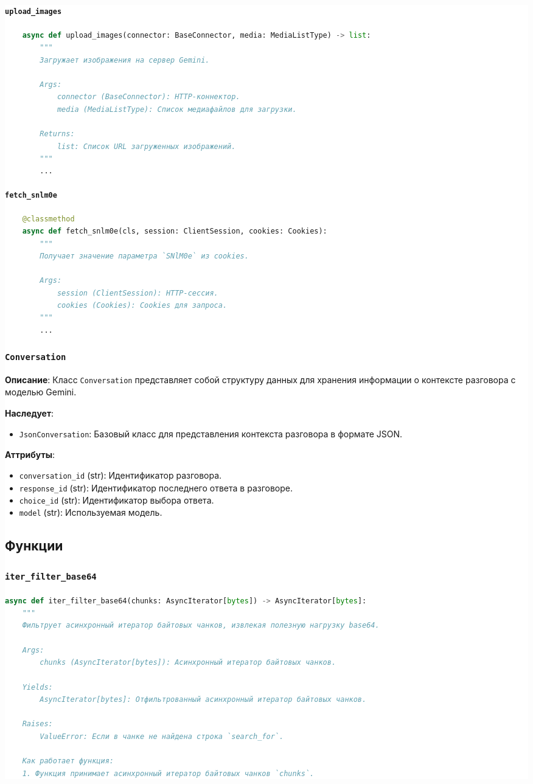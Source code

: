 #### `upload_images`

```python
    async def upload_images(connector: BaseConnector, media: MediaListType) -> list:
        """
        Загружает изображения на сервер Gemini.

        Args:
            connector (BaseConnector): HTTP-коннектор.
            media (MediaListType): Список медиафайлов для загрузки.

        Returns:
            list: Список URL загруженных изображений.
        """
        ...
```

#### `fetch_snlm0e`

```python
    @classmethod
    async def fetch_snlm0e(cls, session: ClientSession, cookies: Cookies):
        """
        Получает значение параметра `SNlM0e` из cookies.

        Args:
            session (ClientSession): HTTP-сессия.
            cookies (Cookies): Cookies для запроса.
        """
        ...
```

### `Conversation`

**Описание**: Класс `Conversation` представляет собой структуру данных для хранения информации о контексте разговора с моделью Gemini.

**Наследует**:
- `JsonConversation`: Базовый класс для представления контекста разговора в формате JSON.

**Аттрибуты**:
- `conversation_id` (str): Идентификатор разговора.
- `response_id` (str): Идентификатор последнего ответа в разговоре.
- `choice_id` (str): Идентификатор выбора ответа.
- `model` (str): Используемая модель.

## Функции

### `iter_filter_base64`

```python
async def iter_filter_base64(chunks: AsyncIterator[bytes]) -> AsyncIterator[bytes]:
    """
    Фильтрует асинхронный итератор байтовых чанков, извлекая полезную нагрузку base64.

    Args:
        chunks (AsyncIterator[bytes]): Асинхронный итератор байтовых чанков.

    Yields:
        AsyncIterator[bytes]: Отфильтрованный асинхронный итератор байтовых чанков.

    Raises:
        ValueError: Если в чанке не найдена строка `search_for`.

    Как работает функция:
    1. Функция принимает асинхронный итератор байтовых чанков `chunks`.
```